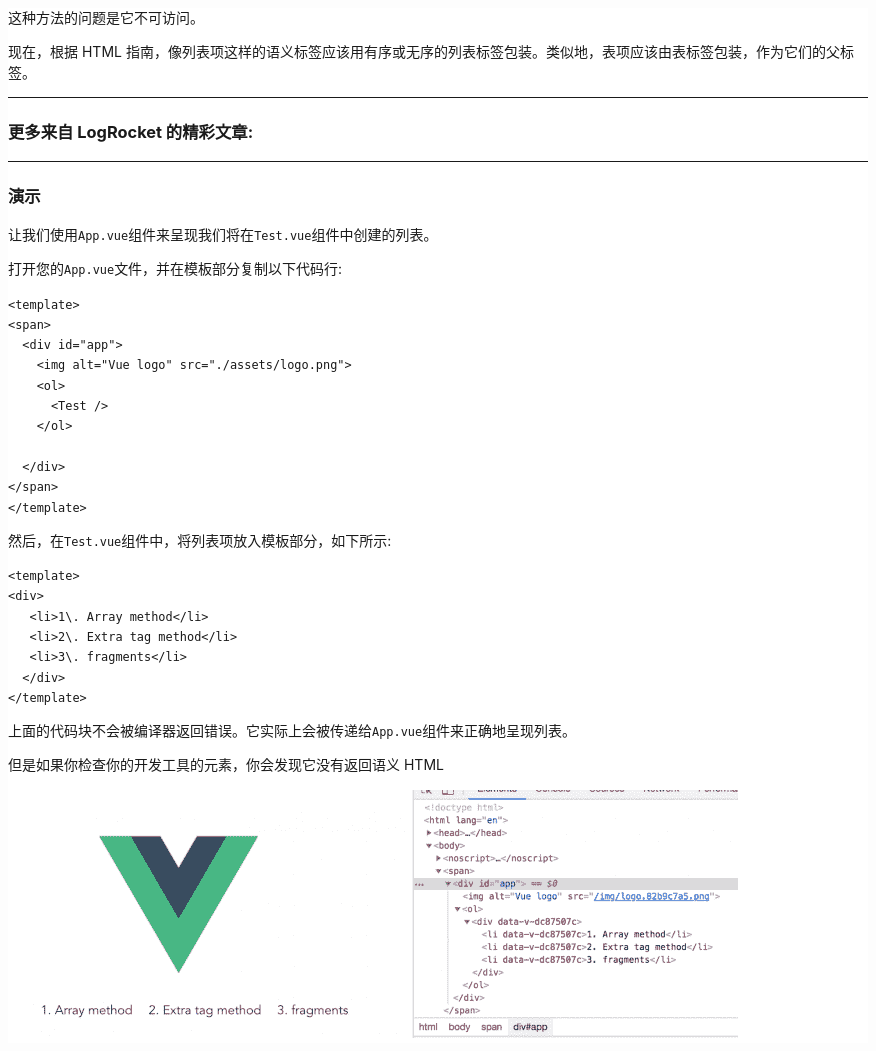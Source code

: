 这种方法的问题是它不可访问。

现在，根据 HTML 指南，像列表项这样的语义标签应该用有序或无序的列表标签包装。类似地，表项应该由表标签包装，作为它们的父标签。

* * *

### 更多来自 LogRocket 的精彩文章:

* * *

### 演示

让我们使用`App.vue`组件来呈现我们将在`Test.vue`组件中创建的列表。

打开您的`App.vue`文件，并在模板部分复制以下代码行:

```
<template>
<span>
  <div id="app">
    <img alt="Vue logo" src="./assets/logo.png">
    <ol>
      <Test />
    </ol>

  </div>
</span>
</template>
```

然后，在`Test.vue`组件中，将列表项放入模板部分，如下所示:

```
<template>
<div>
   <li>1\. Array method</li>
   <li>2\. Extra tag method</li>
   <li>3\. fragments</li>
  </div>
</template>
```

上面的代码块不会被编译器返回错误。它实际上会被传递给`App.vue`组件来正确地呈现列表。

但是如果你检查你的开发工具的元素，你会发现它没有返回语义 HTML

![Vue](img/a1476a78d9272ba551d3e0ce9e44e992.png)
